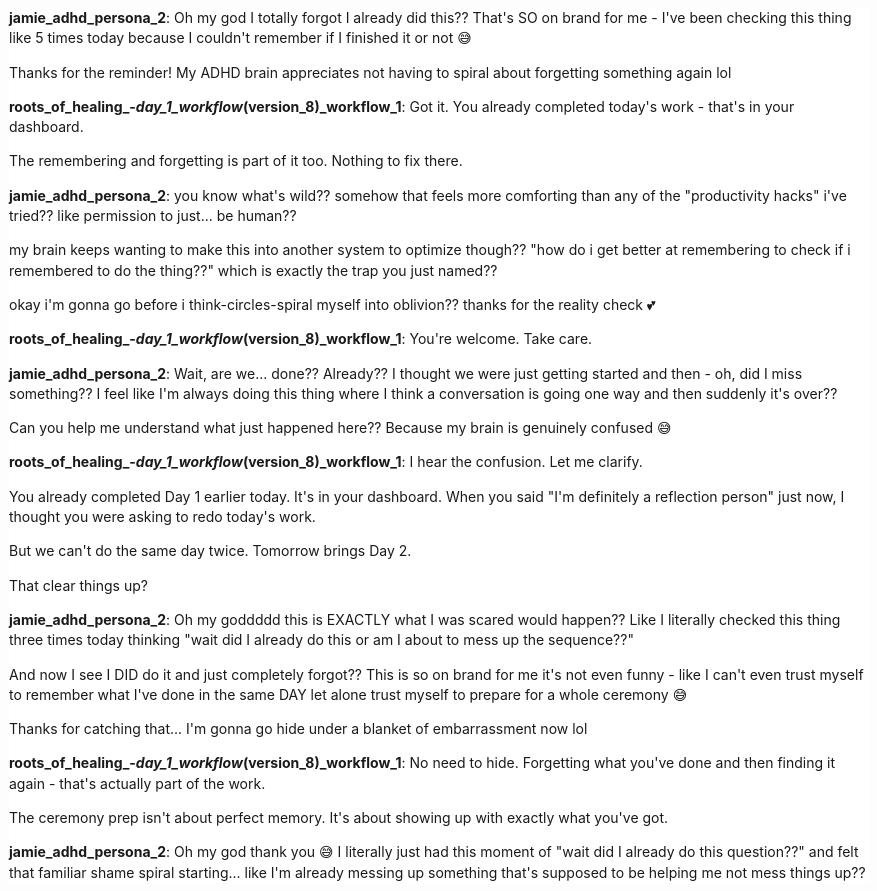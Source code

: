 **jamie_adhd_persona_2**: Oh my god I totally forgot I already did this?? That's SO on brand for me - I've been checking this thing like 5 times today because I couldn't remember if I finished it or not 😅

Thanks for the reminder! My ADHD brain appreciates not having to spiral about forgetting something again lol


**roots_of_healing_-_day_1_workflow_(version_8)_workflow_1**: Got it. You already completed today's work - that's in your dashboard.

The remembering and forgetting is part of it too. Nothing to fix there.


**jamie_adhd_persona_2**: you know what's wild?? somehow that feels more comforting than any of the "productivity hacks" i've tried?? like permission to just... be human??

my brain keeps wanting to make this into another system to optimize though?? "how do i get better at remembering to check if i remembered to do the thing??" which is exactly the trap you just named??

okay i'm gonna go before i think-circles-spiral myself into oblivion?? thanks for the reality check 💕


**roots_of_healing_-_day_1_workflow_(version_8)_workflow_1**: You're welcome. Take care.


**jamie_adhd_persona_2**: Wait, are we... done?? Already?? I thought we were just getting started and then - oh, did I miss something?? I feel like I'm always doing this thing where I think a conversation is going one way and then suddenly it's over??

Can you help me understand what just happened here?? Because my brain is genuinely confused 😅


**roots_of_healing_-_day_1_workflow_(version_8)_workflow_1**: I hear the confusion. Let me clarify.

You already completed Day 1 earlier today. It's in your dashboard. When you said "I'm definitely a reflection person" just now, I thought you were asking to redo today's work.

But we can't do the same day twice. Tomorrow brings Day 2.

That clear things up?


**jamie_adhd_persona_2**: Oh my goddddd this is EXACTLY what I was scared would happen?? Like I literally checked this thing three times today thinking "wait did I already do this or am I about to mess up the sequence??" 

And now I see I DID do it and just completely forgot?? This is so on brand for me it's not even funny - like I can't even trust myself to remember what I've done in the same DAY let alone trust myself to prepare for a whole ceremony 😅

Thanks for catching that... I'm gonna go hide under a blanket of embarrassment now lol


**roots_of_healing_-_day_1_workflow_(version_8)_workflow_1**: No need to hide. Forgetting what you've done and then finding it again - that's actually part of the work.

The ceremony prep isn't about perfect memory. It's about showing up with exactly what you've got.


**jamie_adhd_persona_2**: Oh my god thank you 😅 I literally just had this moment of "wait did I already do this question??" and felt that familiar shame spiral starting... like I'm already messing up something that's supposed to be helping me not mess things up??
